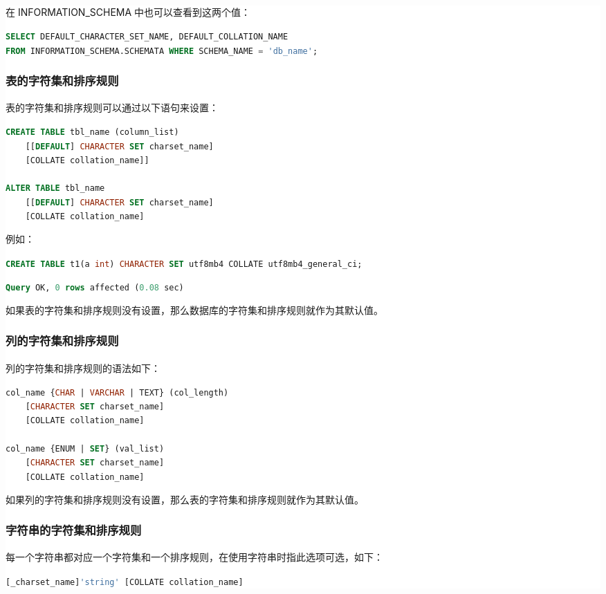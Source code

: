 在 INFORMATION_SCHEMA 中也可以查看到这两个值：


```sql
SELECT DEFAULT_CHARACTER_SET_NAME, DEFAULT_COLLATION_NAME
FROM INFORMATION_SCHEMA.SCHEMATA WHERE SCHEMA_NAME = 'db_name';
```

### 表的字符集和排序规则

表的字符集和排序规则可以通过以下语句来设置：

```sql
CREATE TABLE tbl_name (column_list)
    [[DEFAULT] CHARACTER SET charset_name]
    [COLLATE collation_name]]

ALTER TABLE tbl_name
    [[DEFAULT] CHARACTER SET charset_name]
    [COLLATE collation_name]
```

例如：


```sql
CREATE TABLE t1(a int) CHARACTER SET utf8mb4 COLLATE utf8mb4_general_ci;
```

```sql
Query OK, 0 rows affected (0.08 sec)
```

如果表的字符集和排序规则没有设置，那么数据库的字符集和排序规则就作为其默认值。

### 列的字符集和排序规则

列的字符集和排序规则的语法如下：

```sql
col_name {CHAR | VARCHAR | TEXT} (col_length)
    [CHARACTER SET charset_name]
    [COLLATE collation_name]

col_name {ENUM | SET} (val_list)
    [CHARACTER SET charset_name]
    [COLLATE collation_name]
```

如果列的字符集和排序规则没有设置，那么表的字符集和排序规则就作为其默认值。

### 字符串的字符集和排序规则

每一个字符串都对应一个字符集和一个排序规则，在使用字符串时指此选项可选，如下：

```sql
[_charset_name]'string' [COLLATE collation_name]
```
